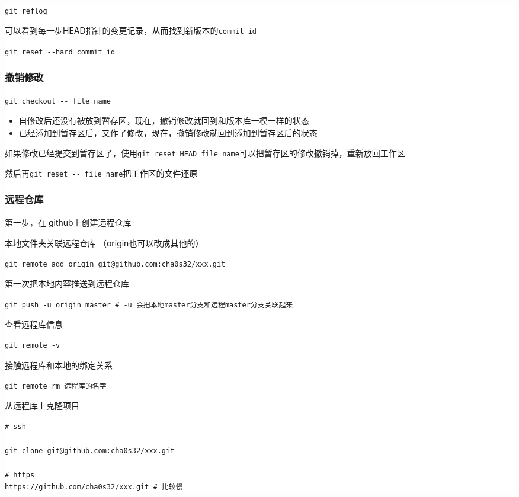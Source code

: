 ```shell
git reflog
```

可以看到每一步HEAD指针的变更记录，从而找到新版本的`commit id`

```shell
git reset --hard commit_id
```





### 撤销修改

```shell
git checkout -- file_name
```

- 自修改后还没有被放到暂存区，现在，撤销修改就回到和版本库一模一样的状态
- 已经添加到暂存区后，又作了修改，现在，撤销修改就回到添加到暂存区后的状态



如果修改已经提交到暂存区了，使用`git reset HEAD file_name`可以把暂存区的修改撤销掉，重新放回工作区

然后再`git reset -- file_name`把工作区的文件还原



### 远程仓库

第一步，在 github上创建远程仓库

本地文件夹关联远程仓库 （origin也可以改成其他的）

```shell
git remote add origin git@github.com:cha0s32/xxx.git
```

第一次把本地内容推送到远程仓库

```shell
git push -u origin master # -u 会把本地master分支和远程master分支关联起来
```

查看远程库信息

```shell
git remote -v
```

接触远程库和本地的绑定关系

```shell
git remote rm 远程库的名字
```



从远程库上克隆项目

```shell
# ssh

git clone git@github.com:cha0s32/xxx.git

# https
https://github.com/cha0s32/xxx.git # 比较慢

```
